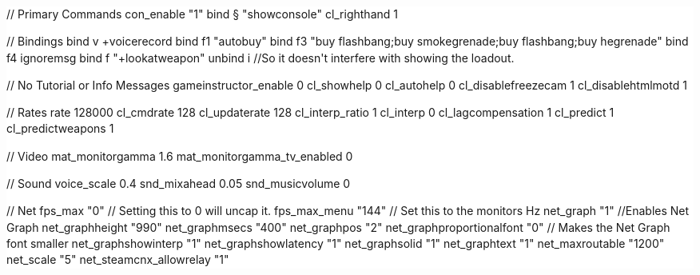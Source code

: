 // Primary Commands
con_enable "1"
bind § "showconsole"
cl_righthand 1

// Bindings
bind v +voicerecord
bind f1 "autobuy"
bind f3 "buy flashbang;buy smokegrenade;buy flashbang;buy hegrenade"
bind f4 ignoremsg
bind f "+lookatweapon"
unbind i //So it doesn't interfere with showing the loadout.

// No Tutorial or Info Messages
gameinstructor_enable 0 
cl_showhelp 0 
cl_autohelp 0 
cl_disablefreezecam 1
cl_disablehtmlmotd 1

// Rates
rate 128000
cl_cmdrate 128
cl_updaterate 128
cl_interp_ratio 1
cl_interp 0
cl_lagcompensation 1
cl_predict 1
cl_predictweapons 1

// Video
mat_monitorgamma 1.6
mat_monitorgamma_tv_enabled 0

// Sound
voice_scale 0.4
snd_mixahead 0.05
snd_musicvolume 0

// Net
fps_max "0" // Setting this to 0 will uncap it.
fps_max_menu "144" // Set this to the monitors Hz
net_graph "1" //Enables Net Graph
net_graphheight "990"
net_graphmsecs "400"
net_graphpos "2"
net_graphproportionalfont "0" // Makes the Net Graph font smaller
net_graphshowinterp "1"
net_graphshowlatency "1"
net_graphsolid "1"
net_graphtext "1"
net_maxroutable "1200"
net_scale "5"
net_steamcnx_allowrelay "1"
